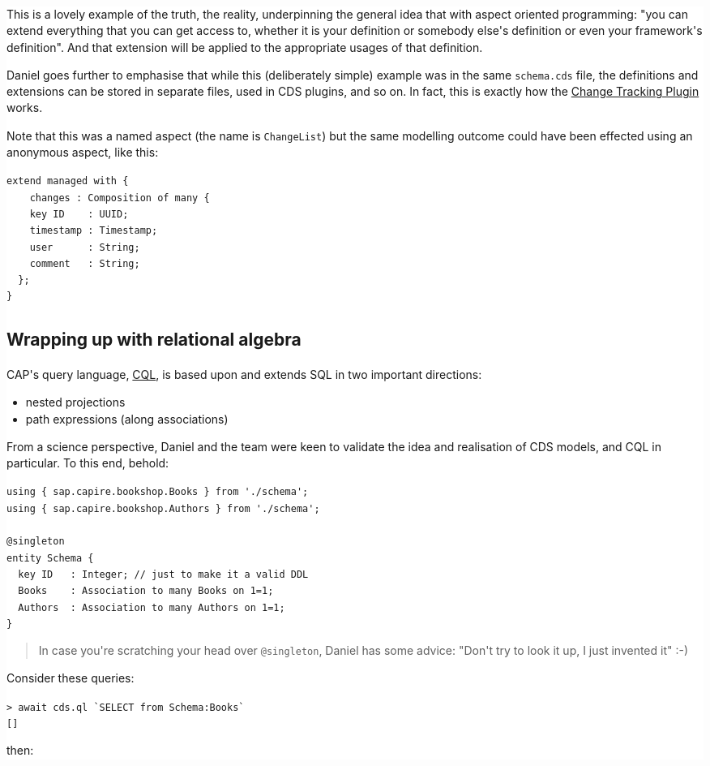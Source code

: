 This is a lovely example of the truth, the reality, underpinning the general idea that with aspect oriented programming: "you can extend everything that you can get access to, whether it is your definition or somebody else's definition or even your framework's definition". And that extension will be applied to the appropriate usages of that definition.

Daniel goes further to emphasise that while this (deliberately simple) example was in the same `schema.cds` file, the definitions and extensions can be stored in separate files, used in CDS plugins, and so on. In fact, this is exactly how the [Change Tracking Plugin][38] works.

Note that this was a named aspect (the name is `ChangeList`) but the same modelling outcome could have been effected using an anonymous aspect, like this:

```cds
extend managed with {
    changes : Composition of many {
    key ID    : UUID;
    timestamp : Timestamp;
    user      : String;
    comment   : String;
  };
}
```

## Wrapping up with relational algebra

CAP's query language, [CQL][39], is based upon and extends SQL in two important directions:

- nested projections
- path expressions (along associations)

From a science perspective, Daniel and the team were keen to validate the idea and realisation of CDS models, and CQL in particular. To this end, behold:

```cds
using { sap.capire.bookshop.Books } from './schema';
using { sap.capire.bookshop.Authors } from './schema';

@singleton
entity Schema {
  key ID   : Integer; // just to make it a valid DDL
  Books    : Association to many Books on 1=1;
  Authors  : Association to many Authors on 1=1;
}
```

> In case you're scratching your head over `@singleton`, Daniel has some advice: "Don't try to look it up, I just invented it" :-)

Consider these queries:

```text
> await cds.ql `SELECT from Schema:Books`
[]
```

then:


[1]: https://www.youtube.com/watch?v=r_mxsBZSgEo
[2]: /blog/posts/2024/12/06/the-art-and-science-of-cap/
[3]: /blog/posts/2024/12/20/tasc-notes-part-6/
[4]: https://www.youtube.com/watch?v=r_mxsBZSgEo&t=1105
[5]: /blog/posts/2024/11/08/flattening-the-hierarchy-with-mixins/
[6]: https://cap.cloud.sap/docs/about/bad-practices
[7]: https://cap.cloud.sap/docs/about/bad-practices#tons-of-glue-code
[8]: https://cap.cloud.sap/docs/about/best-practices#the-calesi-pattern
[9]: /blog/posts/2024/11/07/five-reasons-to-use-cap/#1-the-code-is-in-the-framework-not-outside-of-it
[10]: https://www.youtube.com/watch?v=r_mxsBZSgEo&t=1520
[11]: https://hpi.de/en/
[12]: /images/2025/02/NeXTcube.jpg
[13]: https://commons.wikimedia.org/wiki/File:NEXT_Cube-IMG_7154.jpg
[14]: https://en.wikipedia.org/wiki/MapReduce
[15]: /blog/posts/2024/07/23/reduce-the-ur-function/
[16]: https://cap.cloud.sap/docs/about/best-practices#services
[17]: https://cap.cloud.sap/docs/about/best-practices#data
[18]: https://deviq.com/domain-driven-design/anemic-model
[19]: https://martinfowler.com/bliki/AnemicDomainModel.html
[20]: https://en.wikipedia.org/wiki/Anemic_domain_model
[21]: https://www.youtube.com/watch?v=r_mxsBZSgEo&t=2336
[22]: /blog/posts/2024/12/10/tasc-notes-part-4/#the-repl
[23]: /blog/posts/2025/01/10/cap-node.js-plugins-part-2-using-the-repl/#exploring-the-cds-facade
[24]: /blog/posts/2025/01/10/cap-node.js-plugins-part-2-using-the-repl/#digging-deeper-into-the-bookshop-service
[25]: https://cap.cloud.sap/docs/cds/common
[26]: /blog/posts/2024/11/08/flattening-the-hierarchy-with-mixins/
[27]: https://www.windowmaker.org/
[28]: https://en.wikipedia.org/wiki/Polymorphic_association
[29]: https://www.flickr.com/photos/jamesthephotographer/120916737/
[30]: https://commons.wikimedia.org/w/index.php?curid=1737148
[31]: /images/2025/02/modular-synth.jpg
[32]: https://en.wikipedia.org/wiki/Rosanna_shuffle
[33]: https://www.youtube.com/watch?v=ScEPu1cs4l0
[34]: https://en.wikipedia.org/wiki/Remain_in_Light
[35]: https://www.youtube.com/watch?v=r_mxsBZSgEo&t=2973
[36]: https://cap.cloud.sap/docs/tools/cds-editors#preview-cds-sources
[37]: /images/2025/02/definitions.png
[38]: https://github.com/cap-js/change-tracking
[39]: https://cap.cloud.sap/docs/cds/cql
[40]: https://en.wikipedia.org/wiki/Relational_model
[41]: https://developer.mozilla.org/en-US/docs/Web/JavaScript/Reference/Iteration_protocols#the_iterable_protocol
[42]: /blog/posts/2025/02/21/tasc-notes-part-9/#back-to-the-roots